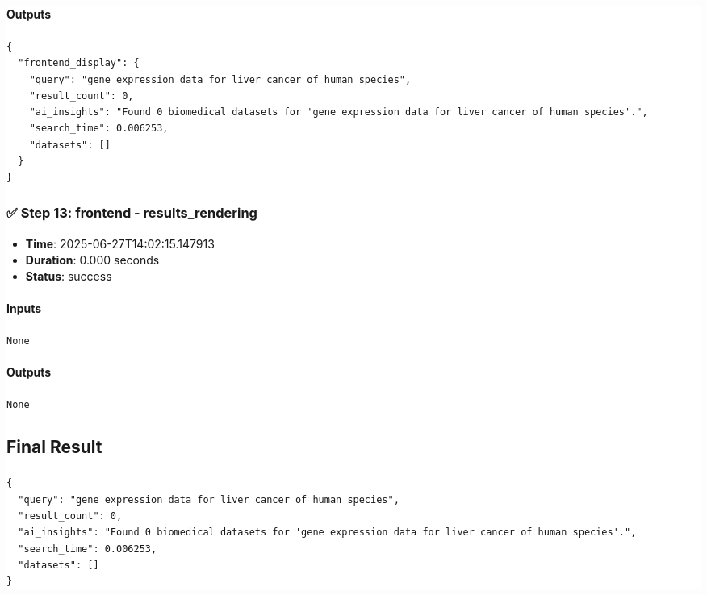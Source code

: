 #### Outputs

```
{
  "frontend_display": {
    "query": "gene expression data for liver cancer of human species",
    "result_count": 0,
    "ai_insights": "Found 0 biomedical datasets for 'gene expression data for liver cancer of human species'.",
    "search_time": 0.006253,
    "datasets": []
  }
}
```


### ✅ Step 13: frontend - results_rendering

- **Time**: 2025-06-27T14:02:15.147913
- **Duration**: 0.000 seconds
- **Status**: success

#### Inputs

```
None
```

#### Outputs

```
None
```



## Final Result

```
{
  "query": "gene expression data for liver cancer of human species",
  "result_count": 0,
  "ai_insights": "Found 0 biomedical datasets for 'gene expression data for liver cancer of human species'.",
  "search_time": 0.006253,
  "datasets": []
}
```
